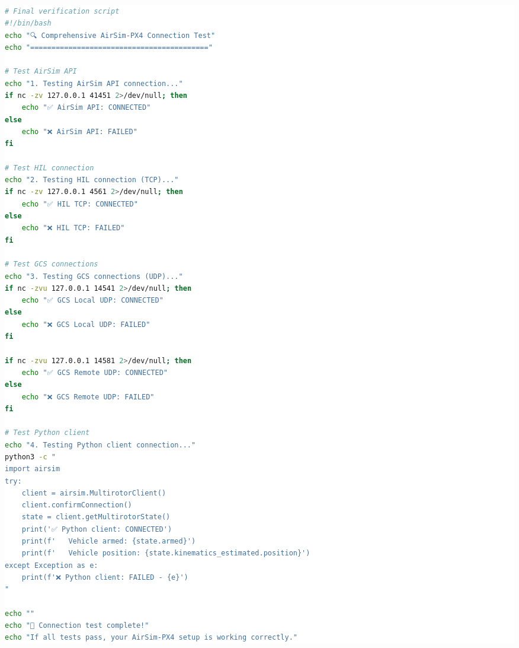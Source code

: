 ```bash
# Final verification script
#!/bin/bash
echo "🔍 Comprehensive AirSim-PX4 Connection Test"
echo "=========================================="

# Test AirSim API
echo "1. Testing AirSim API connection..."
if nc -zv 127.0.0.1 41451 2>/dev/null; then
    echo "✅ AirSim API: CONNECTED"
else
    echo "❌ AirSim API: FAILED"
fi

# Test HIL connection
echo "2. Testing HIL connection (TCP)..."
if nc -zv 127.0.0.1 4561 2>/dev/null; then
    echo "✅ HIL TCP: CONNECTED"
else
    echo "❌ HIL TCP: FAILED"
fi

# Test GCS connections
echo "3. Testing GCS connections (UDP)..."
if nc -zvu 127.0.0.1 14541 2>/dev/null; then
    echo "✅ GCS Local UDP: CONNECTED"
else
    echo "❌ GCS Local UDP: FAILED"
fi

if nc -zvu 127.0.0.1 14581 2>/dev/null; then
    echo "✅ GCS Remote UDP: CONNECTED"
else
    echo "❌ GCS Remote UDP: FAILED"
fi

# Test Python client
echo "4. Testing Python client connection..."
python3 -c "
import airsim
try:
    client = airsim.MultirotorClient()
    client.confirmConnection()
    state = client.getMultirotorState()
    print('✅ Python client: CONNECTED')
    print(f'   Vehicle armed: {state.armed}')
    print(f'   Vehicle position: {state.kinematics_estimated.position}')
except Exception as e:
    print(f'❌ Python client: FAILED - {e}')
"

echo ""
echo "🎉 Connection test complete!"
echo "If all tests pass, your AirSim-PX4 setup is working correctly."
```